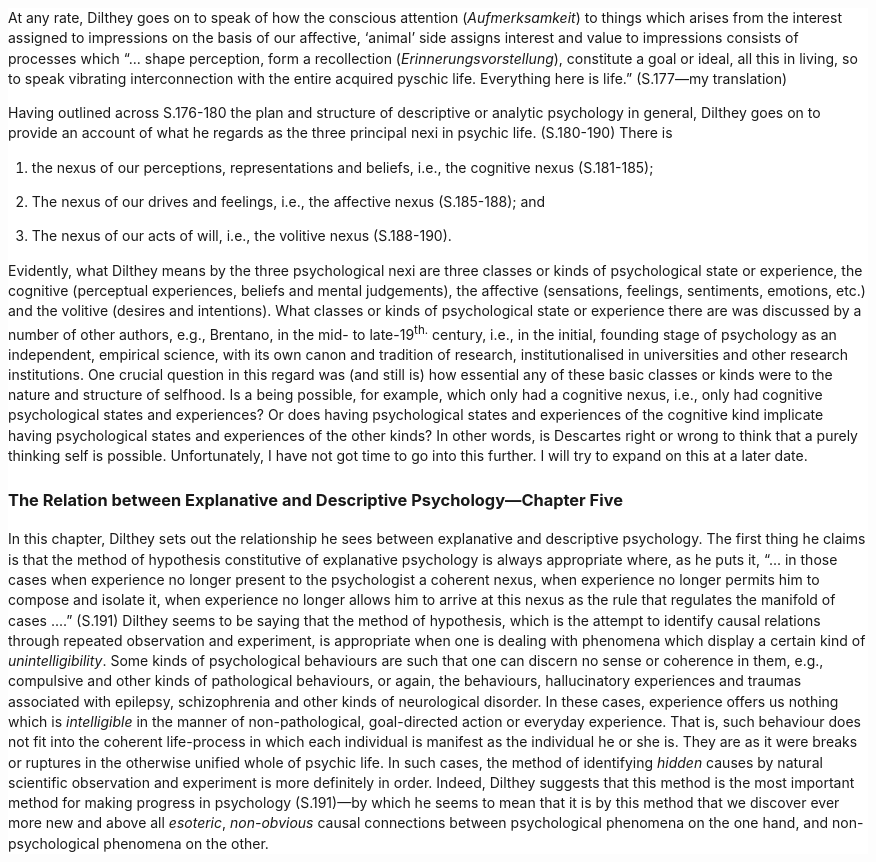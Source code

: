 At any rate, Dilthey goes on to speak of how the conscious attention (_Aufmerksamkeit_) to things which arises from the interest assigned to impressions on the basis of our affective, ‘animal’ side  assigns interest and value to impressions consists of processes which “... shape perception, form a recollection (_Erinnerungsvorstellung_), constitute a goal or ideal, all this in living, so to speak vibrating interconnection with the entire acquired pyschic life. Everything here is life.” (S.177—my translation) 

Having outlined across S.176-180 the plan and structure of descriptive or analytic psychology in general, Dilthey goes on to provide an account of what he regards as the three principal nexi in psychic life. (S.180-190) There is 

1.	the nexus of our perceptions, representations and beliefs, i.e., the cognitive nexus (S.181-185); 

2.	The nexus of our drives and feelings, i.e., the affective nexus (S.185-188); and 

3.	The nexus of our acts of will, i.e., the volitive nexus (S.188-190). 

Evidently, what Dilthey means by the three psychological nexi are three classes or kinds of psychological state or experience, the cognitive (perceptual experiences, beliefs and mental judgements), the affective (sensations, feelings, sentiments, emotions, etc.) and the volitive (desires and intentions). What classes or kinds of psychological state or experience there are was discussed by a number of other authors, e.g., Brentano, in the mid- to late-19<sup>th.</sup> century, i.e., in the initial, founding stage of psychology as an independent, empirical science, with its own canon and tradition of research, institutionalised in universities and other research institutions. One crucial question in this regard was (and still is) how essential any of these basic classes or kinds were to the nature and structure of selfhood. Is a being possible, for example, which only had a cognitive nexus, i.e., only had cognitive psychological states and experiences? Or does having psychological states and experiences of the cognitive kind implicate having psychological states and experiences of the other kinds? In other words, is Descartes right or wrong to think that a purely thinking self is possible. Unfortunately, I have not got time to go into this further. I will try to expand on this at a later date. 

### The Relation between Explanative and Descriptive Psychology—Chapter Five 

In this chapter, Dilthey sets out the relationship he sees between explanative and descriptive psychology. The first thing he claims is that the method of hypothesis constitutive of explanative psychology is always appropriate where, as he puts it, “... in those cases when experience no longer present to the psychologist a coherent nexus, when experience no longer permits him to compose and isolate it, when experience no longer allows him to arrive at this nexus as the rule that regulates the manifold of cases ....” (S.191) Dilthey seems to be saying that the method of hypothesis, which is the attempt to identify causal relations through repeated observation and experiment, is appropriate when one is dealing with phenomena which display a certain kind of _unintelligibility_. Some kinds of psychological behaviours are such that one can discern no sense or coherence in them, e.g., compulsive and other kinds of pathological behaviours, or again, the behaviours, hallucinatory experiences and traumas associated with epilepsy, schizophrenia and other kinds of neurological disorder. In these cases, experience offers us nothing which is _intelligible_ in the manner of non-pathological, goal-directed action or everyday experience. That is, such behaviour does not fit into the coherent life-process in which each individual is manifest as the individual he or she is. They are as it were breaks or ruptures in the otherwise unified whole of psychic life. In such cases, the method of identifying _hidden_ causes by natural scientific observation and experiment is more definitely in order. Indeed, Dilthey suggests that this method is the most important method for making progress in psychology (S.191)—by which he seems to mean that it is by this method that we discover ever more new and above all _esoteric_, _non-obvious_ causal connections between psychological phenomena on the one hand, and non-psychological phenomena on the other. 
